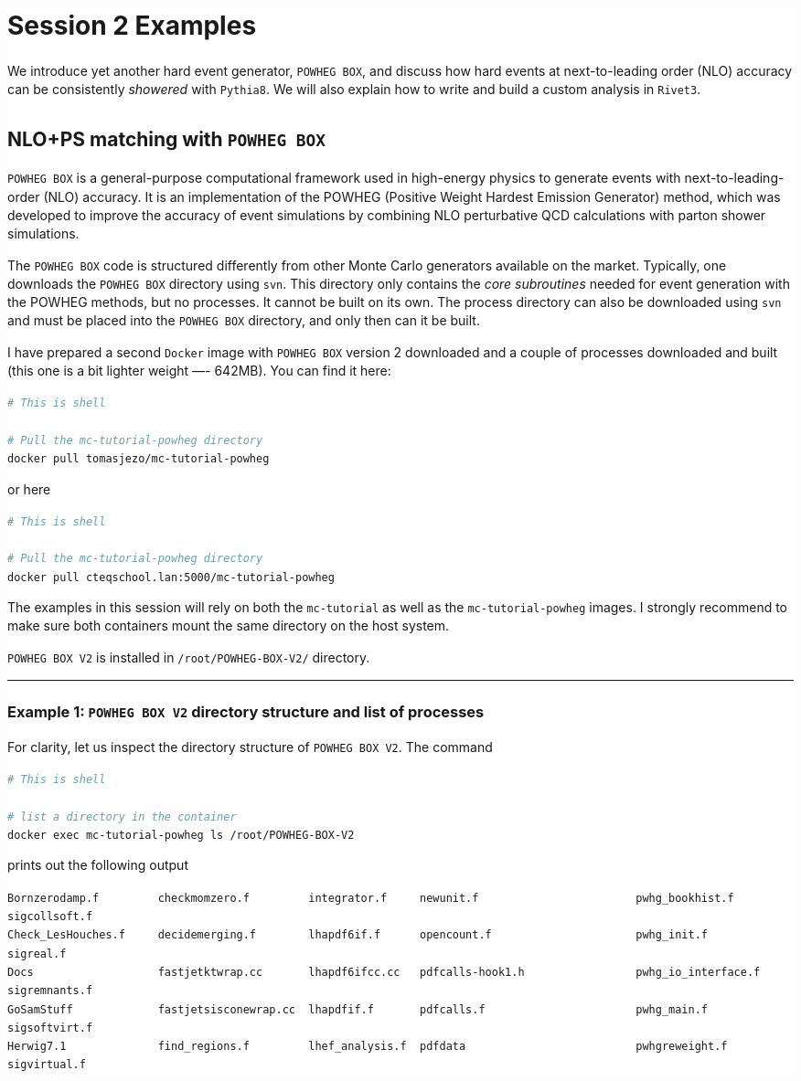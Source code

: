 # Session 2 Examples

We introduce yet another hard event generator, `POWHEG BOX`, and discuss how hard events at next-to-leading order (NLO) accuracy can be consistently _showered_ with `Pythia8`. We will also explain how to write and build a custom analysis in `Rivet3`.

## NLO+PS matching with `POWHEG BOX`

`POWHEG BOX` is a general-purpose computational framework used in high-energy physics to generate events with next-to-leading-order (NLO) accuracy. It is an implementation of the POWHEG (Positive Weight Hardest Emission Generator) method, which was developed to improve the accuracy of event simulations by combining NLO perturbative QCD calculations with parton shower simulations.

The `POWHEG BOX` code is structured differently from other Monte Carlo generators available on the market. Typically, one downloads the `POWHEG BOX` directory using `svn`. This directory only contains the _core subroutines_ needed for event generation with the POWHEG methods, but no processes. It cannot be built on its own. The process directory can also be downloaded using `svn` and must be placed into the `POWHEG BOX` directory, and only then can it be built.

I have prepared a second `Docker` image with `POWHEG BOX` version 2 downloaded and a couple of processes downloaded and built (this one is a bit lighter weight —- 642MB). You can find it here:

```bash
# This is shell

# Pull the mc-tutorial-powheg directory
docker pull tomasjezo/mc-tutorial-powheg
```
or here
```bash
# This is shell

# Pull the mc-tutorial-powheg directory
docker pull cteqschool.lan:5000/mc-tutorial-powheg
```
The examples in this session will rely on both the `mc-tutorial` as well as the `mc-tutorial-powheg` images. I strongly recommend to make sure both containers mount the same directory on the host system.

`POWHEG BOX V2` is installed in `/root/POWHEG-BOX-V2/` directory.

---

### Example 1: `POWHEG BOX V2` directory structure and list of processes

For clarity, let us inspect the directory structure of `POWHEG BOX V2`. The command
```bash
# This is shell

# list a directory in the container
docker exec mc-tutorial-powheg ls /root/POWHEG-BOX-V2
```
prints out the following output
```
Bornzerodamp.f         checkmomzero.f         integrator.f     newunit.f                        pwhg_bookhist.f            sigcollsoft.f
Check_LesHouches.f     decidemerging.f        lhapdf6if.f      opencount.f                      pwhg_init.f                sigreal.f
Docs                   fastjetktwrap.cc       lhapdf6ifcc.cc   pdfcalls-hook1.h                 pwhg_io_interface.f        sigremnants.f
GoSamStuff             fastjetsisconewrap.cc  lhapdfif.f       pdfcalls.f                       pwhg_main.f                sigsoftvirt.f
Herwig7.1              find_regions.f         lhef_analysis.f  pdfdata                          pwhgreweight.f             sigvirtual.f
```